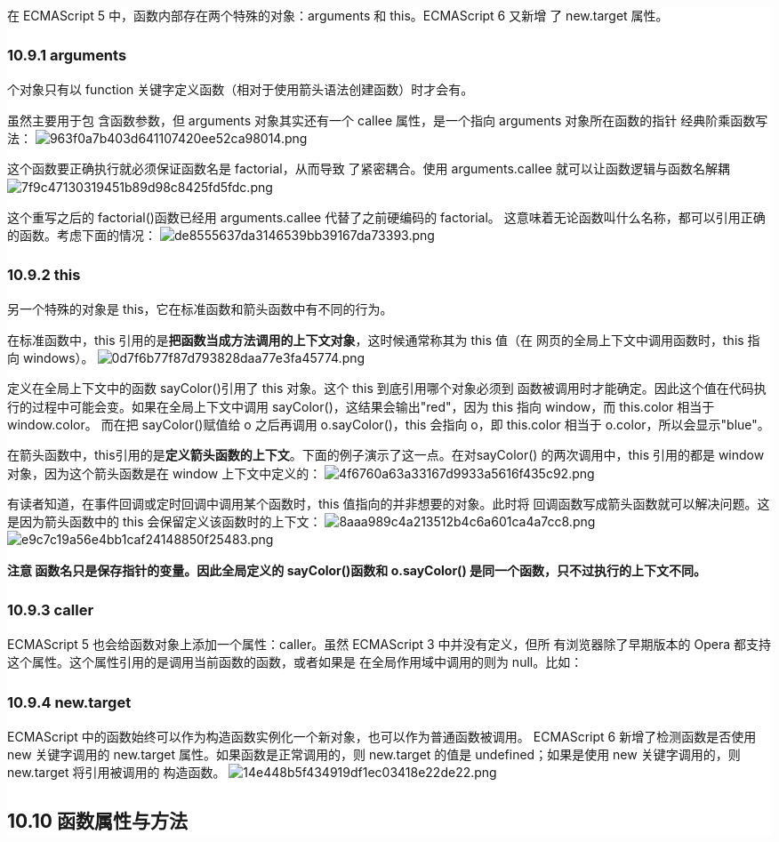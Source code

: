 在 ECMAScript 5 中，函数内部存在两个特殊的对象：arguments 和 this。ECMAScript 6 又新增 了 new.target 属性。

### 10.9.1 arguments

个对象只有以 function 关键字定义函数（相对于使用箭头语法创建函数）时才会有。

虽然主要用于包 含函数参数，但 arguments 对象其实还有一个 callee 属性，是一个指向 arguments 对象所在函数的指针
经典阶乘函数写法：
![963f0a7b403d641107420ee52ca98014.png](en-resource://database/2937:1)

这个函数要正确执行就必须保证函数名是 factorial，从而导致 了紧密耦合。使用 arguments.callee 就可以让函数逻辑与函数名解耦
![7f9c47130319451b89d98c8425fd5fdc.png](en-resource://database/2939:1)

这个重写之后的 factorial()函数已经用 arguments.callee 代替了之前硬编码的 factorial。 这意味着无论函数叫什么名称，都可以引用正确的函数。考虑下面的情况：
![de8555637da3146539bb39167da73393.png](en-resource://database/2941:1)

### 10.9.2 this

另一个特殊的对象是 this，它在标准函数和箭头函数中有不同的行为。

在标准函数中，this 引用的是**把函数当成方法调用的上下文对象**，这时候通常称其为 this 值（在 网页的全局上下文中调用函数时，this 指向 windows）。
![0d7f6b77f87d793828daa77e3fa45774.png](en-resource://database/2943:1)

定义在全局上下文中的函数 sayColor()引用了 this 对象。这个 this 到底引用哪个对象必须到 函数被调用时才能确定。因此这个值在代码执行的过程中可能会变。如果在全局上下文中调用 sayColor()，这结果会输出"red"，因为 this 指向 window，而 this.color 相当于 window.color。 而在把 sayColor()赋值给 o 之后再调用 o.sayColor()，this 会指向 o，即 this.color 相当于 o.color，所以会显示"blue"。

在箭头函数中，this引用的是**定义箭头函数的上下文**。下面的例子演示了这一点。在对sayColor() 的两次调用中，this 引用的都是 window 对象，因为这个箭头函数是在 window 上下文中定义的：
![4f6760a63a33167d9933a5616f435c92.png](en-resource://database/2945:1)

有读者知道，在事件回调或定时回调中调用某个函数时，this 值指向的并非想要的对象。此时将 回调函数写成箭头函数就可以解决问题。这是因为箭头函数中的 this 会保留定义该函数时的上下文：
![8aaa989c4a213512b4c6a601ca4a7cc8.png](en-resource://database/2947:1)
![e9c7c19a56e4bb1caf24148850f25483.png](en-resource://database/2949:1)

**注意 函数名只是保存指针的变量。因此全局定义的 sayColor()函数和 o.sayColor() 是同一个函数，只不过执行的上下文不同。**

### 10.9.3 caller

ECMAScript 5 也会给函数对象上添加一个属性：caller。虽然 ECMAScript 3 中并没有定义，但所 有浏览器除了早期版本的 Opera 都支持这个属性。这个属性引用的是调用当前函数的函数，或者如果是 在全局作用域中调用的则为 null。比如：

### 10.9.4 new.target

ECMAScript 中的函数始终可以作为构造函数实例化一个新对象，也可以作为普通函数被调用。 ECMAScript 6 新增了检测函数是否使用 new 关键字调用的 new.target 属性。如果函数是正常调用的，则 new.target 的值是 undefined；如果是使用 new 关键字调用的，则 new.target 将引用被调用的 构造函数。
![14e448b5f434919df1ec03418e22de22.png](en-resource://database/2951:1)

## 10.10 函数属性与方法
